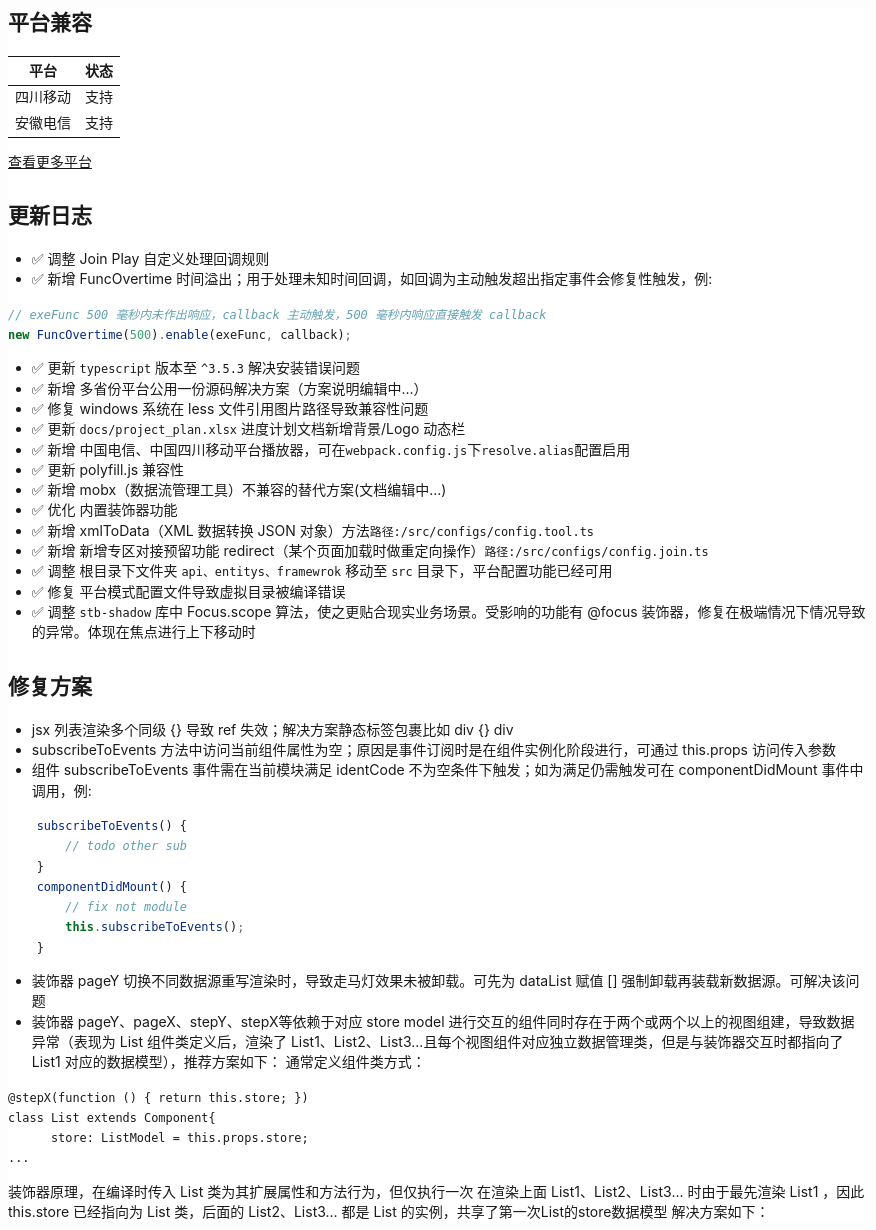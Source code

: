 ## 平台兼容

| 平台     | 状态 |
| -------- | ---- |
| 四川移动 | 支持 |
| 安徽电信 | 支持 |

[查看更多平台](https://shitaozhang.github.io/guide/support.html#%E5%85%BC%E5%AE%B9)

## 更新日志

- ✅ 调整 Join Play 自定义处理回调规则
- ✅ 新增 FuncOvertime 时间溢出；用于处理未知时间回调，如回调为主动触发超出指定事件会修复性触发，例:

```typescript
// exeFunc 500 毫秒内未作出响应，callback 主动触发，500 毫秒内响应直接触发 callback
new FuncOvertime(500).enable(exeFunc, callback);
```

- ✅ 更新 `typescript` 版本至 `^3.5.3` 解决安装错误问题
- ✅ 新增 多省份平台公用一份源码解决方案（方案说明编辑中...）
- ✅ 修复 windows 系统在 less 文件引用图片路径导致兼容性问题
- ✅ 更新 `docs/project_plan.xlsx` 进度计划文档新增背景/Logo 动态栏
- ✅ 新增 中国电信、中国四川移动平台播放器，可在`webpack.config.js`下`resolve.alias`配置启用
- ✅ 更新 polyfill.js 兼容性
- ✅ 新增 mobx（数据流管理工具）不兼容的替代方案(文档编辑中...)
- ✅ 优化 内置装饰器功能
- ✅ 新增 xmlToData（XML 数据转换 JSON 对象）方法`路径:/src/configs/config.tool.ts`
- ✅ 新增 新增专区对接预留功能 redirect（某个页面加载时做重定向操作）`路径:/src/configs/config.join.ts`
- ✅ 调整 根目录下文件夹 `api、entitys、framewrok` 移动至 `src` 目录下，平台配置功能已经可用
- ✅ 修复 平台模式配置文件导致虚拟目录被编译错误
- ✅ 调整 `stb-shadow` 库中 Focus.scope 算法，使之更贴合现实业务场景。受影响的功能有 @focus 装饰器，修复在极端情况下情况导致的异常。体现在焦点进行上下移动时

## 修复方案

- jsx 列表渲染多个同级 {} 导致 ref 失效；解决方案静态标签包裹比如 div {} div
- subscribeToEvents 方法中访问当前组件属性为空；原因是事件订阅时是在组件实例化阶段进行，可通过 this.props 访问传入参数
- 组件 subscribeToEvents 事件需在当前模块满足 identCode 不为空条件下触发；如为满足仍需触发可在 componentDidMount 事件中调用，例:

```typescript
    subscribeToEvents() {
        // todo other sub
    }
    componentDidMount() {
        // fix not module
        this.subscribeToEvents();
    }
```

- 装饰器 pageY 切换不同数据源重写渲染时，导致走马灯效果未被卸载。可先为 dataList 赋值 [] 强制卸载再装载新数据源。可解决该问题
- 装饰器 pageY、pageX、stepY、stepX等依赖于对应 store model 进行交互的组件同时存在于两个或两个以上的视图组建，导致数据异常（表现为 List 组件类定义后，渲染了 List1、List2、List3...且每个视图组件对应独立数据管理类，但是与装饰器交互时都指向了 List1 对应的数据模型），推荐方案如下：
通常定义组件类方式：
```
@stepX(function () { return this.store; })
class List extends Component{
      store: ListModel = this.props.store;
...
```
装饰器原理，在编译时传入 List 类为其扩展属性和方法行为，但仅执行一次
在渲染上面 List1、List2、List3... 时由于最先渲染 List1 ，因此 this.store 已经指向为 List 类，后面的 List2、List3... 都是 List 的实例，共享了第一次List的store数据模型
解决方案如下：
```
```